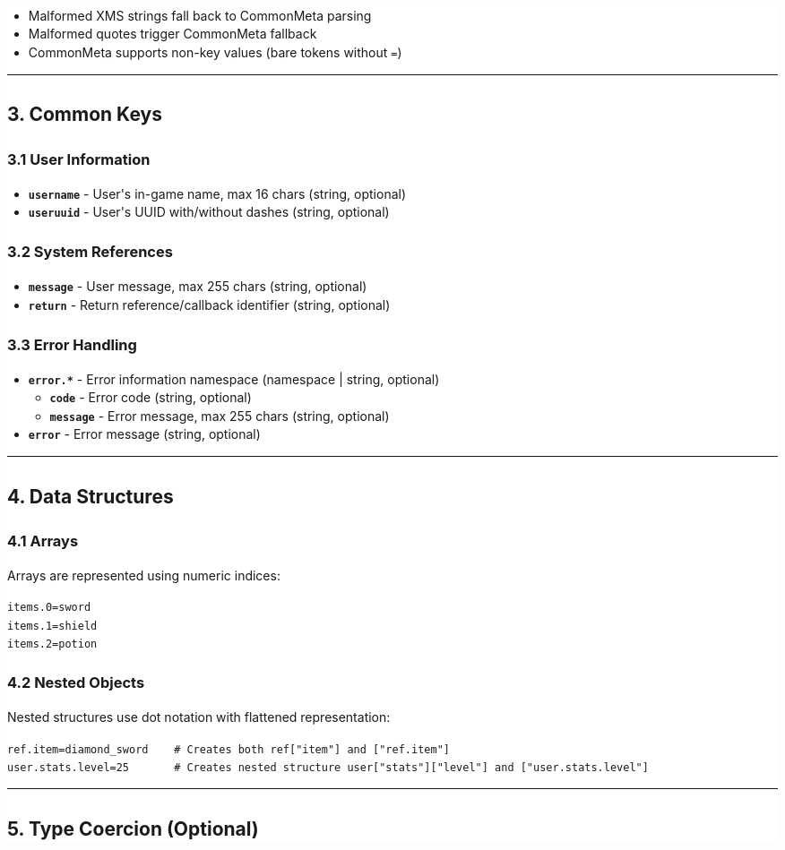 - Malformed XMS strings fall back to CommonMeta parsing
- Malformed quotes trigger CommonMeta fallback
- CommonMeta supports non-key values (bare tokens without `=`)

---

## 3. Common Keys

### 3.1 User Information

- **`username`** - User's in-game name, max 16 chars (string, optional)
- **`useruuid`** - User's UUID with/without dashes (string, optional)

### 3.2 System References

- **`message`** - User message, max 255 chars (string, optional)
- **`return`** - Return reference/callback identifier (string, optional)

### 3.3 Error Handling

- **`error.*`** - Error information namespace (namespace | string, optional)
  - **`code`** - Error code (string, optional)
  - **`message`** - Error message, max 255 chars (string, optional)
- **`error`** - Error message (string, optional)

---

## 4. Data Structures

### 4.1 Arrays

Arrays are represented using numeric indices:

```
items.0=sword
items.1=shield
items.2=potion
```

### 4.2 Nested Objects

Nested structures use dot notation with flattened representation:

```
ref.item=diamond_sword    # Creates both ref["item"] and ["ref.item"]
user.stats.level=25       # Creates nested structure user["stats"]["level"] and ["user.stats.level"]
```

---

## 5. Type Coercion (Optional)
